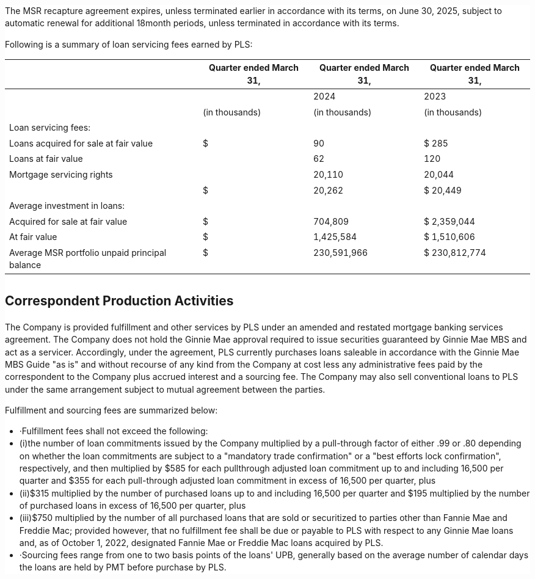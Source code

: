 The MSR recapture agreement expires, unless terminated earlier in accordance with its terms, on June 30, 2025, subject to automatic renewal for additional 18month periods, unless terminated in accordance with its terms.

Following is a summary of loan servicing fees earned by PLS:

| | Quarter ended March 31, | Quarter ended March 31, | Quarter ended March 31, |
| --- | --- | --- | --- |
| | | 2024 | 2023 |
| | (in thousands) | (in thousands) | (in thousands) |
| Loan servicing fees: | | | |
| Loans acquired for sale at fair value | $ | 90 | $ 285 |
| Loans at fair value | | 62 | 120 |
| Mortgage servicing rights | | 20,110 | 20,044 |
| | $ | 20,262 | $ 20,449 |
| Average investment in loans: | | | |
| Acquired for sale at fair value | $ | 704,809 | $ 2,359,044 |
| At fair value | $ | 1,425,584 | $ 1,510,606 |
| Average MSR portfolio unpaid principal balance | $ | 230,591,966 | $ 230,812,774 |

Correspondent Production Activities
-----------------------------------

The Company is provided fulfillment and other services by PLS under an amended and restated mortgage banking services agreement. The Company does not hold the Ginnie Mae approval required to issue securities guaranteed by Ginnie Mae MBS and act as a servicer. Accordingly, under the agreement, PLS currently purchases loans saleable in accordance with the Ginnie Mae MBS Guide "as is" and without recourse of any kind from the Company at cost less any administrative fees paid by the correspondent to the Company plus accrued interest and a sourcing fee. The Company may also sell conventional loans to PLS under the same arrangement subject to mutual agreement between the parties.

Fulfillment and sourcing fees are summarized below:

* ·Fulfillment fees shall not exceed the following:
* (i)the number of loan commitments issued by the Company multiplied by a pull-through factor of either .99 or .80 depending on whether the loan commitments are subject to a "mandatory trade confirmation" or a "best efforts lock confirmation", respectively, and then multiplied by $585 for each pullthrough adjusted loan commitment up to and including 16,500 per quarter and $355 for each pull-through adjusted loan commitment in excess of 16,500 per quarter, plus
* (ii)$315 multiplied by the number of purchased loans up to and including 16,500 per quarter and $195 multiplied by the number of purchased loans in excess of 16,500 per quarter, plus
* (iii)$750 multiplied by the number of all purchased loans that are sold or securitized to parties other than Fannie Mae and Freddie Mac; provided however, that no fulfillment fee shall be due or payable to PLS with respect to any Ginnie Mae loans and, as of October 1, 2022, designated Fannie Mae or Freddie Mac loans acquired by PLS.
* ·Sourcing fees range from one to two basis points of the loans' UPB, generally based on the average number of calendar days the loans are held by PMT before purchase by PLS.
